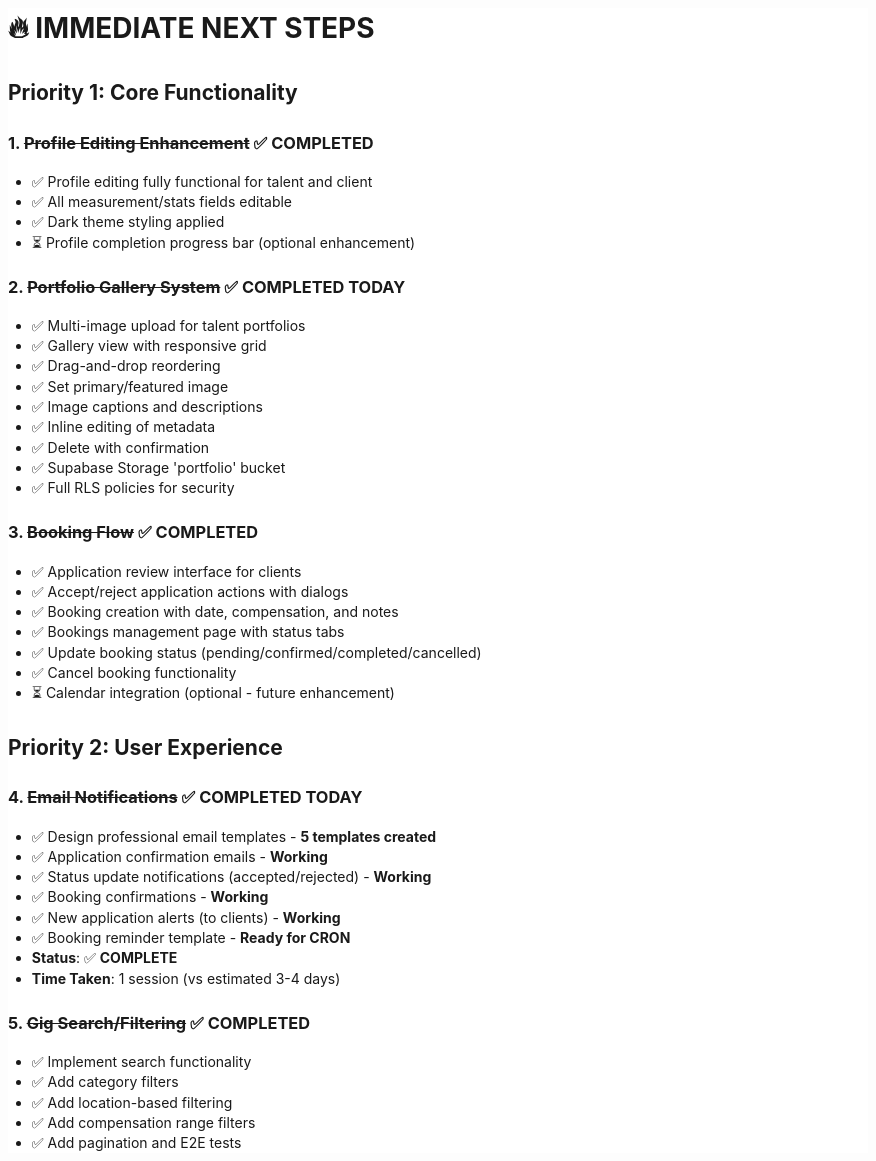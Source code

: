 
# 🔥 IMMEDIATE NEXT STEPS

## Priority 1: Core Functionality

### 1. ~~Profile Editing Enhancement~~ ✅ COMPLETED

- ✅ Profile editing fully functional for talent and client
- ✅ All measurement/stats fields editable
- ✅ Dark theme styling applied
- ⏳ Profile completion progress bar (optional enhancement)

### 2. ~~Portfolio Gallery System~~ ✅ COMPLETED TODAY

- ✅ Multi-image upload for talent portfolios
- ✅ Gallery view with responsive grid
- ✅ Drag-and-drop reordering
- ✅ Set primary/featured image
- ✅ Image captions and descriptions
- ✅ Inline editing of metadata
- ✅ Delete with confirmation
- ✅ Supabase Storage 'portfolio' bucket
- ✅ Full RLS policies for security

### 3. ~~Booking Flow~~ ✅ COMPLETED

- ✅ Application review interface for clients
- ✅ Accept/reject application actions with dialogs
- ✅ Booking creation with date, compensation, and notes
- ✅ Bookings management page with status tabs
- ✅ Update booking status (pending/confirmed/completed/cancelled)
- ✅ Cancel booking functionality
- ⏳ Calendar integration (optional - future enhancement)

## Priority 2: User Experience

### 4. ~~Email Notifications~~ ✅ **COMPLETED TODAY**

- ✅ Design professional email templates - **5 templates created**
- ✅ Application confirmation emails - **Working**
- ✅ Status update notifications (accepted/rejected) - **Working**
- ✅ Booking confirmations - **Working**
- ✅ New application alerts (to clients) - **Working**
- ✅ Booking reminder template - **Ready for CRON**
- **Status**: ✅ **COMPLETE**
- **Time Taken**: 1 session (vs estimated 3-4 days)

### 5. ~~Gig Search/Filtering~~ ✅ COMPLETED

- ✅ Implement search functionality
- ✅ Add category filters
- ✅ Add location-based filtering
- ✅ Add compensation range filters
- ✅ Add pagination and E2E tests

